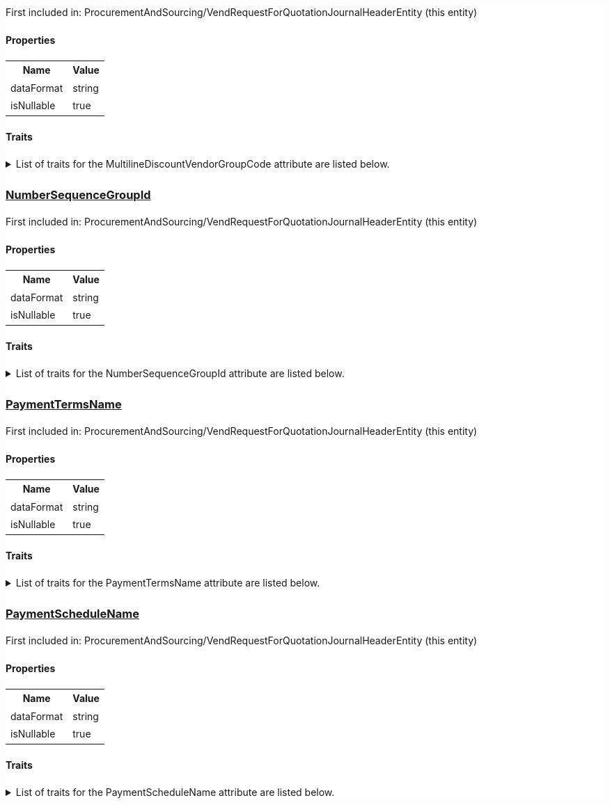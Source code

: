 First included in: ProcurementAndSourcing/VendRequestForQuotationJournalHeaderEntity (this entity)  

#### Properties

<table><tr><th>Name</th><th>Value</th></tr><tr><td>dataFormat</td><td>string</td></tr><tr><td>isNullable</td><td>true</td></tr></table>

#### Traits

<details><summary>List of traits for the MultilineDiscountVendorGroupCode attribute are listed below.</summary></details>

### <a href=#NumberSequenceGroupId name="NumberSequenceGroupId">NumberSequenceGroupId</a>

First included in: ProcurementAndSourcing/VendRequestForQuotationJournalHeaderEntity (this entity)  

#### Properties

<table><tr><th>Name</th><th>Value</th></tr><tr><td>dataFormat</td><td>string</td></tr><tr><td>isNullable</td><td>true</td></tr></table>

#### Traits

<details><summary>List of traits for the NumberSequenceGroupId attribute are listed below.</summary></details>

### <a href=#PaymentTermsName name="PaymentTermsName">PaymentTermsName</a>

First included in: ProcurementAndSourcing/VendRequestForQuotationJournalHeaderEntity (this entity)  

#### Properties

<table><tr><th>Name</th><th>Value</th></tr><tr><td>dataFormat</td><td>string</td></tr><tr><td>isNullable</td><td>true</td></tr></table>

#### Traits

<details><summary>List of traits for the PaymentTermsName attribute are listed below.</summary></details>

### <a href=#PaymentScheduleName name="PaymentScheduleName">PaymentScheduleName</a>

First included in: ProcurementAndSourcing/VendRequestForQuotationJournalHeaderEntity (this entity)  

#### Properties

<table><tr><th>Name</th><th>Value</th></tr><tr><td>dataFormat</td><td>string</td></tr><tr><td>isNullable</td><td>true</td></tr></table>

#### Traits

<details><summary>List of traits for the PaymentScheduleName attribute are listed below.</summary></details>
